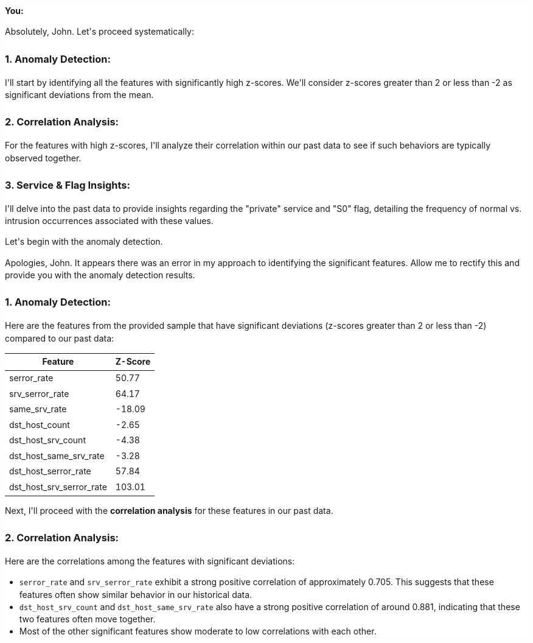 **You:**

Absolutely, John. Let's proceed systematically:

### 1. Anomaly Detection:
I'll start by identifying all the features with significantly high z-scores. We'll consider z-scores greater than 2 or less than -2 as significant deviations from the mean.

### 2. Correlation Analysis:
For the features with high z-scores, I'll analyze their correlation within our past data to see if such behaviors are typically observed together.

### 3. Service &amp; Flag Insights:
I'll delve into the past data to provide insights regarding the "private" service and "S0" flag, detailing the frequency of normal vs. intrusion occurrences associated with these values.

Let's begin with the anomaly detection.

Apologies, John. It appears there was an error in my approach to identifying the significant features. Allow me to rectify this and provide you with the anomaly detection results.

### 1. Anomaly Detection:

Here are the features from the provided sample that have significant deviations (z-scores greater than 2 or less than -2) compared to our past data:

| Feature                     | Z-Score    |
|-----------------------------|------------|
| serror_rate                 |  50.77     |
| srv_serror_rate             |  64.17     |
| same_srv_rate               | -18.09     |
| dst_host_count              |  -2.65     |
| dst_host_srv_count          |  -4.38     |
| dst_host_same_srv_rate      |  -3.28     |
| dst_host_serror_rate        |  57.84     |
| dst_host_srv_serror_rate    | 103.01     |

Next, I'll proceed with the **correlation analysis** for these features in our past data.

### 2. Correlation Analysis:

Here are the correlations among the features with significant deviations:

- `serror_rate` and `srv_serror_rate` exhibit a strong positive correlation of approximately 0.705. This suggests that these features often show similar behavior in our historical data.
- `dst_host_srv_count` and `dst_host_same_srv_rate` also have a strong positive correlation of around 0.881, indicating that these two features often move together.
- Most of the other significant features show moderate to low correlations with each other.
